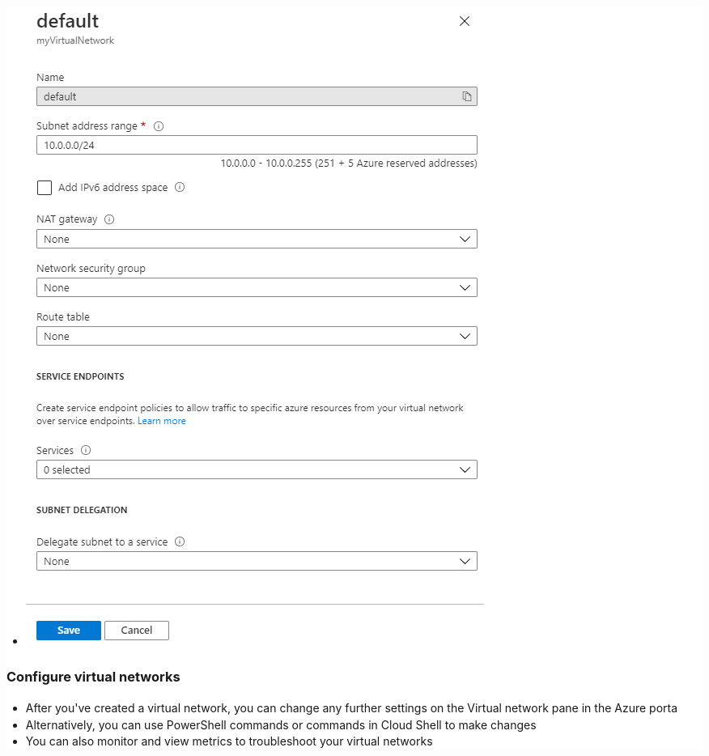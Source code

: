 - ![Virtual Networks additional settings](screenshots\virtual-network-additional-settings-faff6cec.png)

### Configure virtual networks

- After you've created a virtual network, you can change any further settings on the Virtual network pane in the Azure porta
- Alternatively, you can use PowerShell commands or commands in Cloud Shell to make changes
- You can also monitor and view metrics to troubleshoot your virtual networks